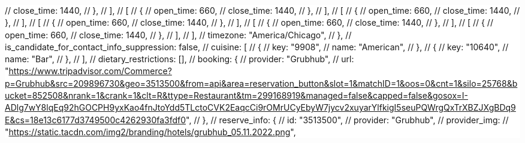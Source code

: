   //             close_time: 1440,
  //           },
  //         ],
  //         [
  //           {
  //             open_time: 660,
  //             close_time: 1440,
  //           },
  //         ],
  //         [
  //           {
  //             open_time: 660,
  //             close_time: 1440,
  //           },
  //         ],
  //         [
  //           {
  //             open_time: 660,
  //             close_time: 1440,
  //           },
  //         ],
  //         [
  //           {
  //             open_time: 660,
  //             close_time: 1440,
  //           },
  //         ],
  //         [
  //           {
  //             open_time: 660,
  //             close_time: 1440,
  //           },
  //         ],
  //       ],
  //       timezone: "America/Chicago",
  //     },
  //     is_candidate_for_contact_info_suppression: false,
  //     cuisine: [
  //       {
  //         key: "9908",
  //         name: "American",
  //       },
  //       {
  //         key: "10640",
  //         name: "Bar",
  //       },
  //     ],
  //     dietary_restrictions: [],
  //     booking: {
  //       provider: "Grubhub",
  //       url: "https://www.tripadvisor.com/Commerce?p=Grubhub&src=209896730&geo=3513500&from=api&area=reservation_button&slot=1&matchID=1&oos=0&cnt=1&silo=25768&bucket=852508&nrank=1&crank=1&clt=R&ttype=Restaurant&tm=299168919&managed=false&capped=false&gosox=I-ADlg7wY8lqEq92hGOCPH9yxKao4fnJtoYdd5TLctoCVK2EaqcCi9rOMrUCyEbyW7jycv2xuyarYlfkigI5seuPQWrgQxTrXBZJXgBDq9E&cs=18e13c6177d3749500c4262930fa3fdf0",
  //     },
  //     reserve_info: {
  //       id: "3513500",
  //       provider: "Grubhub",
  //       provider_img:
  //         "https://static.tacdn.com/img2/branding/hotels/grubhub_05.11.2022.png",
